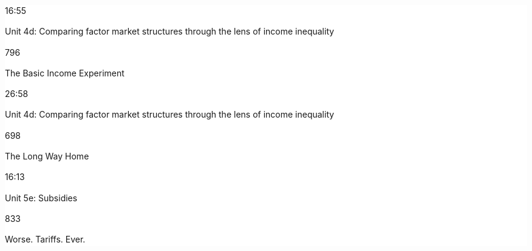 16:55
</p>
</td>
<td>
<p>
Unit 4d: Comparing factor market structures through the lens of income inequality
</p>
</td>
</tr>
<tr>
<td>
<p>
796
</p>
</td>
<td>
<p>
The Basic Income Experiment
</p>
</td>
<td>
<p>
26:58
</p>
</td>
<td>
<p>
Unit 4d: Comparing factor market structures through the lens of income inequality
</p>
</td>
</tr>
<tr>
<td>
<p>
698
</p>
</td>
<td>
<p>
The Long Way Home
</p>
</td>
<td>
<p>
16:13
</p>
</td>
<td>
<p>
Unit 5e: Subsidies
</p>
</td>
</tr>
<tr>
<td>
<p>
833
</p>
</td>
<td>
<p>
Worse. Tariffs. Ever.
</p>
</td>